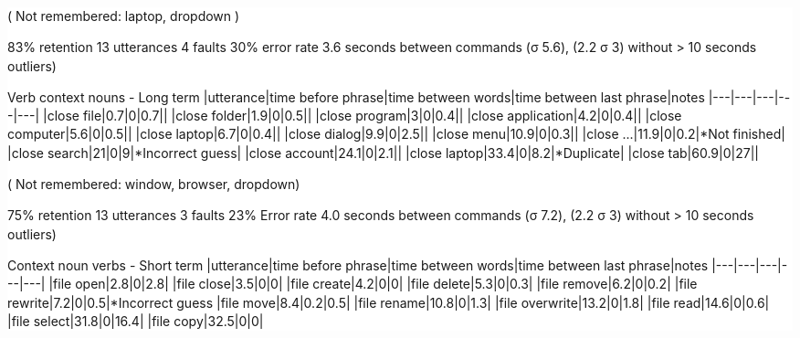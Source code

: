 ( Not remembered: laptop, dropdown )

83% retention
13 utterances
4 faults
30% error rate
3.6 seconds between commands (σ 5.6), (2.2 σ 3) without > 10 seconds outliers)

Verb context nouns - Long term
|utterance|time before phrase|time between words|time between last phrase|notes
|---|---|---|---|---|
|close file|0.7|0|0.7||
|close folder|1.9|0|0.5||
|close program|3|0|0.4||
|close application|4.2|0|0.4||
|close computer|5.6|0|0.5||
|close laptop|6.7|0|0.4||
|close dialog|9.9|0|2.5||
|close menu|10.9|0|0.3||
|close ...|11.9|0|0.2|*Not finished|
|close search|21|0|9|*Incorrect guess|
|close account|24.1|0|2.1||
|close laptop|33.4|0|8.2|*Duplicate|
|close tab|60.9|0|27||

( Not remembered: window, browser, dropdown)

75% retention
13 utterances
3 faults
23% Error rate
4.0 seconds between commands (σ 7.2), (2.2 σ 3) without > 10 seconds outliers)

Context noun verbs - Short term
|utterance|time before phrase|time between words|time between last phrase|notes
|---|---|---|---|---|
|file open|2.8|0|2.8|
|file close|3.5|0|0|
|file create|4.2|0|0|
|file delete|5.3|0|0.3|
|file remove|6.2|0|0.2|
|file rewrite|7.2|0|0.5|*Incorrect guess
|file move|8.4|0.2|0.5|
|file rename|10.8|0|1.3|
|file overwrite|13.2|0|1.8|
|file read|14.6|0|0.6|
|file select|31.8|0|16.4|
|file copy|32.5|0|0|